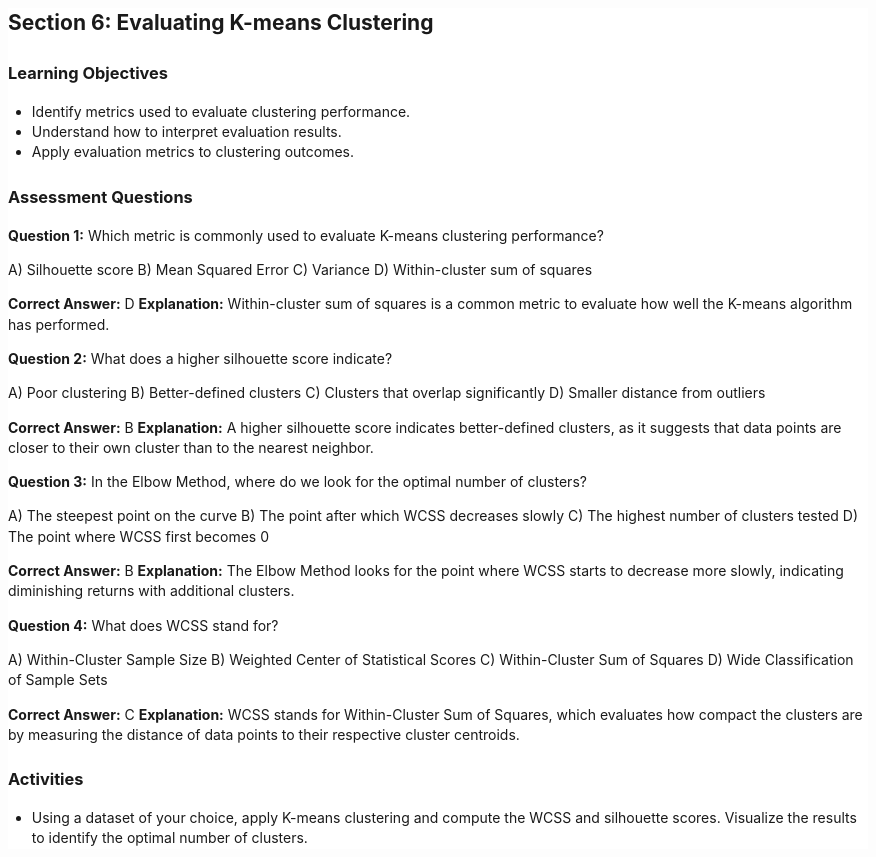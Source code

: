 
## Section 6: Evaluating K-means Clustering

### Learning Objectives
- Identify metrics used to evaluate clustering performance.
- Understand how to interpret evaluation results.
- Apply evaluation metrics to clustering outcomes.

### Assessment Questions

**Question 1:** Which metric is commonly used to evaluate K-means clustering performance?

  A) Silhouette score
  B) Mean Squared Error
  C) Variance
  D) Within-cluster sum of squares

**Correct Answer:** D
**Explanation:** Within-cluster sum of squares is a common metric to evaluate how well the K-means algorithm has performed.

**Question 2:** What does a higher silhouette score indicate?

  A) Poor clustering
  B) Better-defined clusters
  C) Clusters that overlap significantly
  D) Smaller distance from outliers

**Correct Answer:** B
**Explanation:** A higher silhouette score indicates better-defined clusters, as it suggests that data points are closer to their own cluster than to the nearest neighbor.

**Question 3:** In the Elbow Method, where do we look for the optimal number of clusters?

  A) The steepest point on the curve
  B) The point after which WCSS decreases slowly
  C) The highest number of clusters tested
  D) The point where WCSS first becomes 0

**Correct Answer:** B
**Explanation:** The Elbow Method looks for the point where WCSS starts to decrease more slowly, indicating diminishing returns with additional clusters.

**Question 4:** What does WCSS stand for?

  A) Within-Cluster Sample Size
  B) Weighted Center of Statistical Scores
  C) Within-Cluster Sum of Squares
  D) Wide Classification of Sample Sets

**Correct Answer:** C
**Explanation:** WCSS stands for Within-Cluster Sum of Squares, which evaluates how compact the clusters are by measuring the distance of data points to their respective cluster centroids.

### Activities
- Using a dataset of your choice, apply K-means clustering and compute the WCSS and silhouette scores. Visualize the results to identify the optimal number of clusters.
